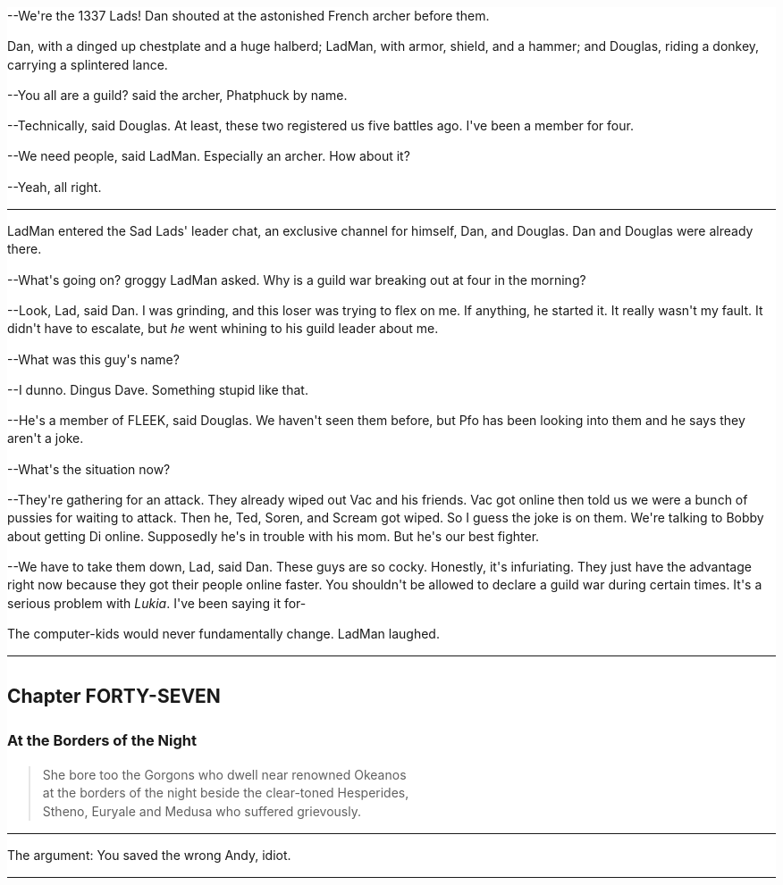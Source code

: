 
--We&#39;re the 1337 Lads! Dan shouted at the astonished French archer before them.

Dan, with a dinged up chestplate and a huge halberd; LadMan, with armor, shield, and a hammer; and Douglas, riding a donkey, carrying a splintered lance.

--You all are a guild? said the archer, Phatphuck by name.

--Technically, said Douglas. At least, these two registered us five battles ago. I&#39;ve been a member for four.

--We need people, said LadMan. Especially an archer. How about it?

--Yeah, all right.

---

LadMan entered the Sad Lads&#39; leader chat, an exclusive channel for himself, Dan, and Douglas. Dan and Douglas were already there.

--What&#39;s going on? groggy LadMan asked. Why is a guild war breaking out at four in the morning?

--Look, Lad, said Dan. I was grinding, and this loser was trying to flex on me. If anything, he started it. It really wasn&#39;t my fault. It didn&#39;t have to escalate, but _he_ went whining to his guild leader about me.

--What was this guy&#39;s name?

--I dunno. Dingus Dave. Something stupid like that.

--He&#39;s a member of FLEEK, said Douglas. We haven&#39;t seen them before, but Pfo has been looking into them and he says they aren&#39;t a joke.

--What&#39;s the situation now?

--They&#39;re gathering for an attack. They already wiped out Vac and his friends. Vac got online then told us we were a bunch of pussies for waiting to attack. Then he, Ted, Soren, and Scream got wiped. So I guess the joke is on them. We&#39;re talking to Bobby about getting Di online. Supposedly he&#39;s in trouble with his mom. But he&#39;s our best fighter.

--We have to take them down, Lad, said Dan. These guys are so cocky. Honestly, it&#39;s infuriating. They just have the advantage right now because they got their people online faster. You shouldn&#39;t be allowed to declare a guild war during certain times. It&#39;s a serious problem with _Lukia_. I&#39;ve been saying it for-

The computer-kids would never fundamentally change. LadMan laughed.

---

## Chapter **FORTY-SEVEN**

### At the Borders of the Night
>She bore too the Gorgons who dwell near renowned Okeanos\
at the borders of the night beside the clear-toned Hesperides,\
Stheno, Euryale and Medusa who suffered grievously.

---

The argument: You saved the wrong Andy, idiot.

---